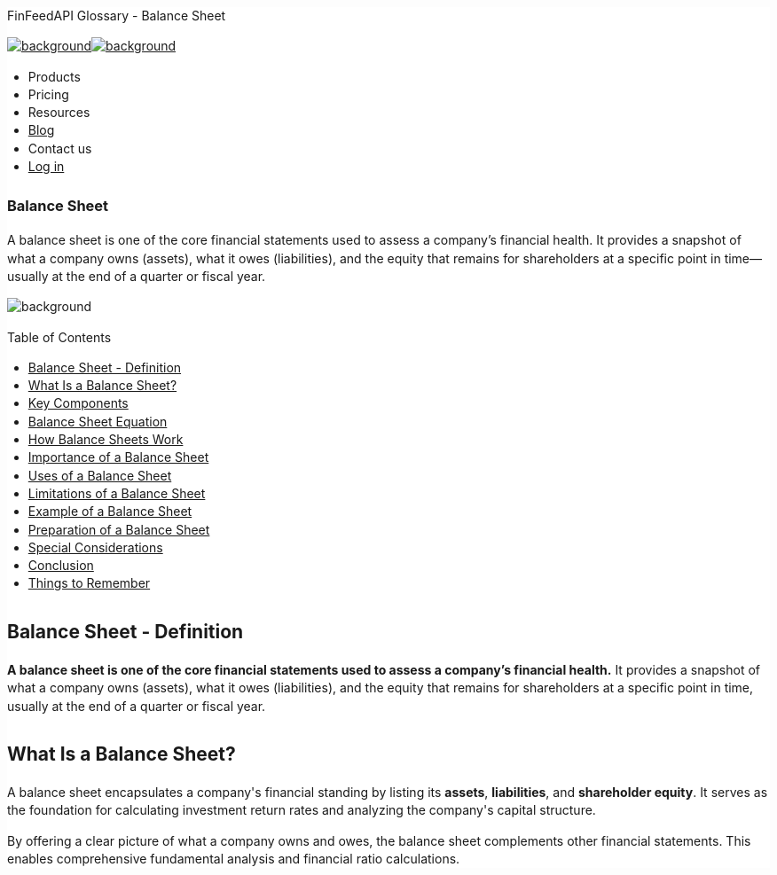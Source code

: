 FinFeedAPI Glossary - Balance Sheet

[![background](/_next/image?url=https%3A%2F%2Fcdn.sanity.io%2Fimages%2Fxpx4czto%2Fproduction%2Fc9a795fc7fb3558997d636211a44e71eb59288f0-773x184.png&w=1920&q=75)![background](https://cdn.sanity.io/images/xpx4czto/production/875913d8710b3054c19fad19673dc5592614265e-773x184.svg)](/)

* Products
* Pricing
* Resources
* [Blog](/blog)
* Contact us
* [Log in](https://console.finfeedapi.com/?link=/apikeys/create)

### Balance Sheet

A balance sheet is one of the core financial statements used to assess a company’s financial health. It provides a snapshot of what a company owns (assets), what it owes (liabilities), and the equity that remains for shareholders at a specific point in time—usually at the end of a quarter or fiscal year.

![background](https://cdn.sanity.io/images/xpx4czto/production/999c709b2777af013884c6e2623e9aa699585a06-429x429.svg)

Table of Contents

* [Balance Sheet - Definition](#link-c670721a4b3d)
* [What Is a Balance Sheet?](#link-910741ef3edb)
* [Key Components](#link-fd3e259999a5)
* [Balance Sheet Equation](#link-f19d6cd0af8a)
* [How Balance Sheets Work](#link-f5a2ba00de0f)
* [Importance of a Balance Sheet](#link-a21ecdf8cb0f)
* [Uses of a Balance Sheet](#link-242a99fd0f52)
* [Limitations of a Balance Sheet](#link-ef10e40781f9)
* [Example of a Balance Sheet](#link-18f55b63b266)
* [Preparation of a Balance Sheet](#link-d28e8a78c9da)
* [Special Considerations](#link-acdc5ebef213)
* [Conclusion](#link-11085441418d)
* [Things to Remember](#link-040faa3d364b)

Balance Sheet - Definition
--------------------------

**A balance sheet is one of the core financial statements used to assess a company’s financial health.** It provides a snapshot of what a company owns (assets), what it owes (liabilities), and the equity that remains for shareholders at a specific point in time, usually at the end of a quarter or fiscal year.

What Is a Balance Sheet?
------------------------

A balance sheet encapsulates a company's financial standing by listing its **assets**, **liabilities**, and **shareholder equity**. It serves as the foundation for calculating investment return rates and analyzing the company's capital structure.

By offering a clear picture of what a company owns and owes, the balance sheet complements other financial statements. This enables comprehensive fundamental analysis and financial ratio calculations.
